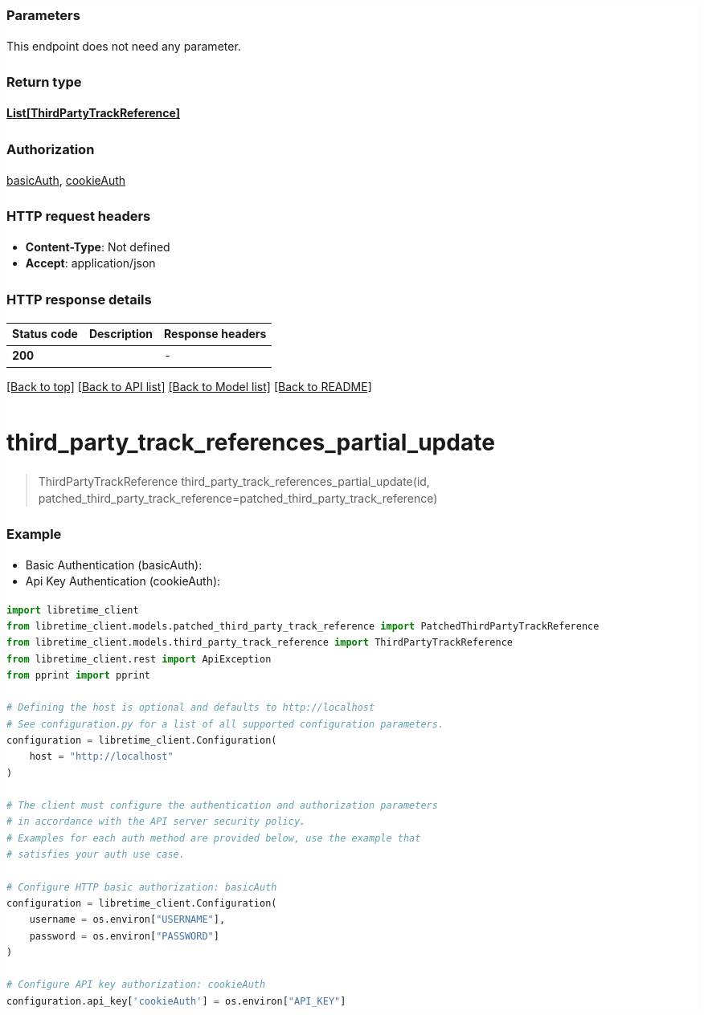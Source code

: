 

### Parameters

This endpoint does not need any parameter.

### Return type

[**List[ThirdPartyTrackReference]**](ThirdPartyTrackReference.md)

### Authorization

[basicAuth](../README.md#basicAuth), [cookieAuth](../README.md#cookieAuth)

### HTTP request headers

 - **Content-Type**: Not defined
 - **Accept**: application/json

### HTTP response details

| Status code | Description | Response headers |
|-------------|-------------|------------------|
**200** |  |  -  |

[[Back to top]](#) [[Back to API list]](../README.md#documentation-for-api-endpoints) [[Back to Model list]](../README.md#documentation-for-models) [[Back to README]](../README.md)

# **third_party_track_references_partial_update**
> ThirdPartyTrackReference third_party_track_references_partial_update(id, patched_third_party_track_reference=patched_third_party_track_reference)

### Example

* Basic Authentication (basicAuth):
* Api Key Authentication (cookieAuth):

```python
import libretime_client
from libretime_client.models.patched_third_party_track_reference import PatchedThirdPartyTrackReference
from libretime_client.models.third_party_track_reference import ThirdPartyTrackReference
from libretime_client.rest import ApiException
from pprint import pprint

# Defining the host is optional and defaults to http://localhost
# See configuration.py for a list of all supported configuration parameters.
configuration = libretime_client.Configuration(
    host = "http://localhost"
)

# The client must configure the authentication and authorization parameters
# in accordance with the API server security policy.
# Examples for each auth method are provided below, use the example that
# satisfies your auth use case.

# Configure HTTP basic authorization: basicAuth
configuration = libretime_client.Configuration(
    username = os.environ["USERNAME"],
    password = os.environ["PASSWORD"]
)

# Configure API key authorization: cookieAuth
configuration.api_key['cookieAuth'] = os.environ["API_KEY"]

```